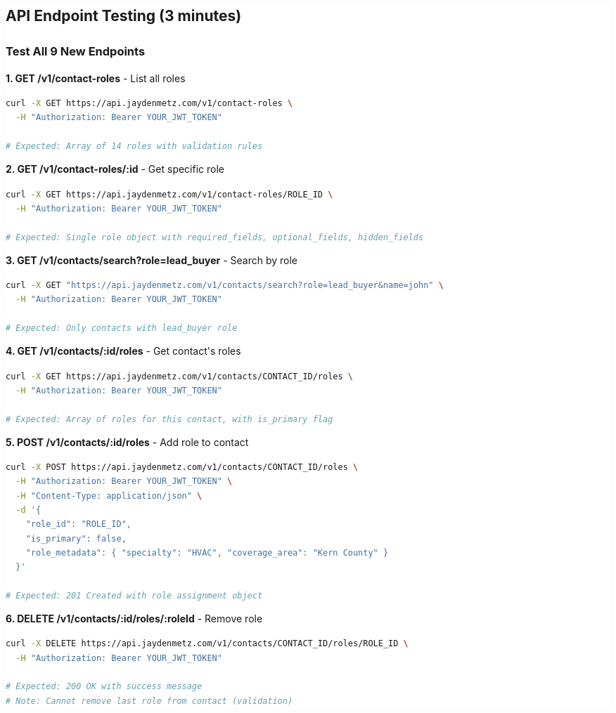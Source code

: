 ## API Endpoint Testing (3 minutes)

### Test All 9 New Endpoints

**1. GET /v1/contact-roles** - List all roles
```bash
curl -X GET https://api.jaydenmetz.com/v1/contact-roles \
  -H "Authorization: Bearer YOUR_JWT_TOKEN"

# Expected: Array of 14 roles with validation rules
```

**2. GET /v1/contact-roles/:id** - Get specific role
```bash
curl -X GET https://api.jaydenmetz.com/v1/contact-roles/ROLE_ID \
  -H "Authorization: Bearer YOUR_JWT_TOKEN"

# Expected: Single role object with required_fields, optional_fields, hidden_fields
```

**3. GET /v1/contacts/search?role=lead_buyer** - Search by role
```bash
curl -X GET "https://api.jaydenmetz.com/v1/contacts/search?role=lead_buyer&name=john" \
  -H "Authorization: Bearer YOUR_JWT_TOKEN"

# Expected: Only contacts with lead_buyer role
```

**4. GET /v1/contacts/:id/roles** - Get contact's roles
```bash
curl -X GET https://api.jaydenmetz.com/v1/contacts/CONTACT_ID/roles \
  -H "Authorization: Bearer YOUR_JWT_TOKEN"

# Expected: Array of roles for this contact, with is_primary flag
```

**5. POST /v1/contacts/:id/roles** - Add role to contact
```bash
curl -X POST https://api.jaydenmetz.com/v1/contacts/CONTACT_ID/roles \
  -H "Authorization: Bearer YOUR_JWT_TOKEN" \
  -H "Content-Type: application/json" \
  -d '{
    "role_id": "ROLE_ID",
    "is_primary": false,
    "role_metadata": { "specialty": "HVAC", "coverage_area": "Kern County" }
  }'

# Expected: 201 Created with role assignment object
```

**6. DELETE /v1/contacts/:id/roles/:roleId** - Remove role
```bash
curl -X DELETE https://api.jaydenmetz.com/v1/contacts/CONTACT_ID/roles/ROLE_ID \
  -H "Authorization: Bearer YOUR_JWT_TOKEN"

# Expected: 200 OK with success message
# Note: Cannot remove last role from contact (validation)
```
